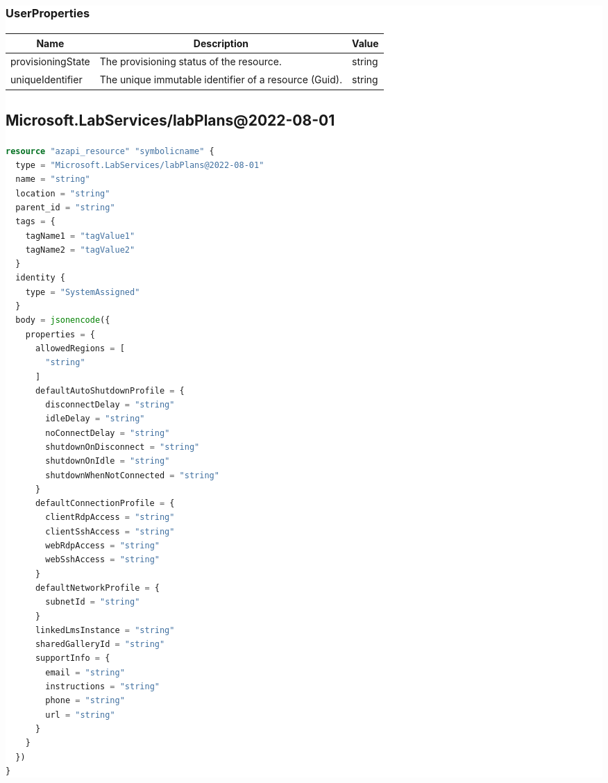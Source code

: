 
### UserProperties

| Name | Description | Value |
|-|-|-|
| provisioningState | The provisioning status of the resource. | string |
| uniqueIdentifier | The unique immutable identifier of a resource (Guid). | string |
## Microsoft.LabServices/labPlans@2022-08-01

```terraform
resource "azapi_resource" "symbolicname" {
  type = "Microsoft.LabServices/labPlans@2022-08-01"
  name = "string"
  location = "string"
  parent_id = "string"
  tags = {
    tagName1 = "tagValue1"
    tagName2 = "tagValue2"
  }
  identity {
    type = "SystemAssigned"
  }
  body = jsonencode({
    properties = {
      allowedRegions = [
        "string"
      ]
      defaultAutoShutdownProfile = {
        disconnectDelay = "string"
        idleDelay = "string"
        noConnectDelay = "string"
        shutdownOnDisconnect = "string"
        shutdownOnIdle = "string"
        shutdownWhenNotConnected = "string"
      }
      defaultConnectionProfile = {
        clientRdpAccess = "string"
        clientSshAccess = "string"
        webRdpAccess = "string"
        webSshAccess = "string"
      }
      defaultNetworkProfile = {
        subnetId = "string"
      }
      linkedLmsInstance = "string"
      sharedGalleryId = "string"
      supportInfo = {
        email = "string"
        instructions = "string"
        phone = "string"
        url = "string"
      }
    }
  })
}

```
